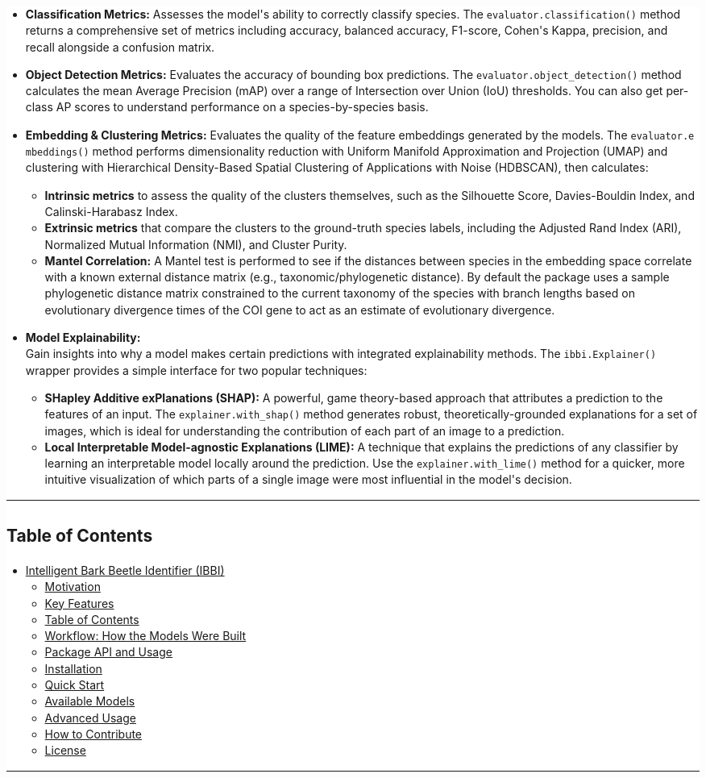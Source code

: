   * **Classification Metrics:** Assesses the model's ability to correctly classify species. The `evaluator.classification()` method returns a comprehensive set of metrics including accuracy, balanced accuracy, F1-score, Cohen's Kappa, precision, and recall alongside a confusion matrix.

  * **Object Detection Metrics:** Evaluates the accuracy of bounding box predictions. The `evaluator.object_detection()` method calculates the mean Average Precision (mAP) over a range of Intersection over Union (IoU) thresholds. You can also get per-class AP scores to understand performance on a species-by-species basis.

  * **Embedding & Clustering Metrics:** Evaluates the quality of the feature embeddings generated by the models. The `evaluator.embeddings()` method performs dimensionality reduction with Uniform Manifold Approximation and Projection (UMAP) and clustering with Hierarchical Density-Based Spatial Clustering of Applications with Noise (HDBSCAN), then calculates:

    * **Intrinsic metrics** to assess the quality of the clusters themselves, such as the Silhouette Score, Davies-Bouldin Index, and Calinski-Harabasz Index.
    * **Extrinsic metrics** that compare the clusters to the ground-truth species labels, including the Adjusted Rand Index (ARI), Normalized Mutual Information (NMI), and Cluster Purity.
    * **Mantel Correlation:** A Mantel test is performed to see if the distances between species in the embedding space correlate with a known external distance matrix (e.g., taxonomic/phylogenetic distance). By default the package uses a sample phylogenetic distance matrix constrained to the current taxonomy of the species with branch lengths based on evolutionary divergence times of the COI gene to act as an estimate of evolutionary divergence.

* **Model Explainability:**
<br>Gain insights into why a model makes certain predictions with integrated explainability methods. The `ibbi.Explainer()` wrapper provides a simple interface for two popular techniques:

  * **SHapley Additive exPlanations (SHAP):** A powerful, game theory-based approach that attributes a prediction to the features of an input. The `explainer.with_shap()` method generates robust, theoretically-grounded explanations for a set of images, which is ideal for understanding the contribution of each part of an image to a prediction.
  * **Local Interpretable Model-agnostic Explanations (LIME):** A technique that explains the predictions of any classifier by learning an interpretable model locally around the prediction. Use the `explainer.with_lime()` method for a quicker, more intuitive visualization of which parts of a single image were most influential in the model's decision.

---

## Table of Contents

- [Intelligent Bark Beetle Identifier (IBBI)](#intelligent-bark-beetle-identifier-ibbi)
    - [Motivation](#motivation)
    - [Key Features](#key-features)
  - [Table of Contents](#table-of-contents)
  - [Workflow: How the Models Were Built](#workflow-how-the-models-were-built)
  - [Package API and Usage](#package-api-and-usage)
  - [Installation](#installation)
  - [Quick Start](#quick-start)
  - [Available Models](#available-models)
  - [Advanced Usage](#advanced-usage)
  - [How to Contribute](#how-to-contribute)
  - [License](#license)

---